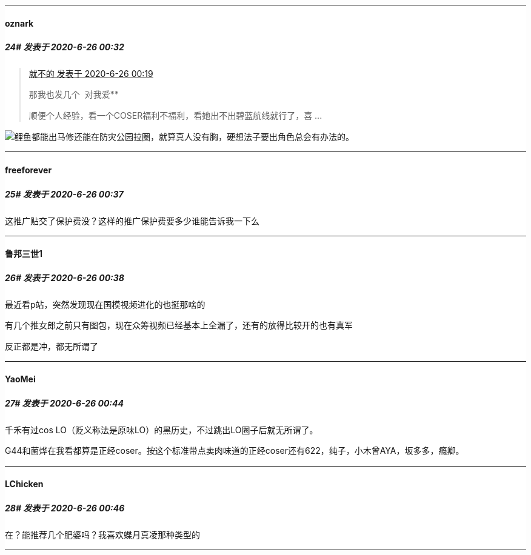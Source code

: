 
-----

####  oznark  
##### 24#       发表于 2020-6-26 00:32


<blockquote><a href="httphttps://bbs.saraba1st.com/2b/forum.php?mod=redirect&amp;goto=findpost&amp;pid=47954453&amp;ptid=1944101" target="_blank">就不的 发表于 2020-6-26 00:19</a>

那我也发几个  对我爱**


顺便个人经验，看一个COSER福利不福利，看她出不出碧蓝航线就行了，喜 ...</blockquote>
<img src="https://static.saraba1st.com/image/smiley/face2017/001.png" referrerpolicy="no-referrer">鲤鱼都能出马修还能在防灾公园拉圈，就算真人没有胸，硬想法子要出角色总会有办法的。


-----

####  freeforever  
##### 25#       发表于 2020-6-26 00:37


这推广贴交了保护费没？这样的推广保护费要多少谁能告诉我一下么


-----

####  鲁邦三世1  
##### 26#       发表于 2020-6-26 00:38


最近看p站，突然发现现在国模视频进化的也挺那啥的

有几个推女郎之前只有图包，现在众筹视频已经基本上全漏了，还有的放得比较开的也有真军

反正都是冲，都无所谓了


-----

####  YaoMei  
##### 27#       发表于 2020-6-26 00:44


千禾有过cos LO（贬义称法是原味LO）的黑历史，不过跳出LO圈子后就无所谓了。

G44和菌烨在我看都算是正经coser。按这个标准带点卖肉味道的正经coser还有622，纯子，小木曾AYA，坂多多，瘾卿。


-----

####  LChicken  
##### 28#       发表于 2020-6-26 00:46


在？能推荐几个肥婆吗？我喜欢蝶月真凌那种类型的


-----
